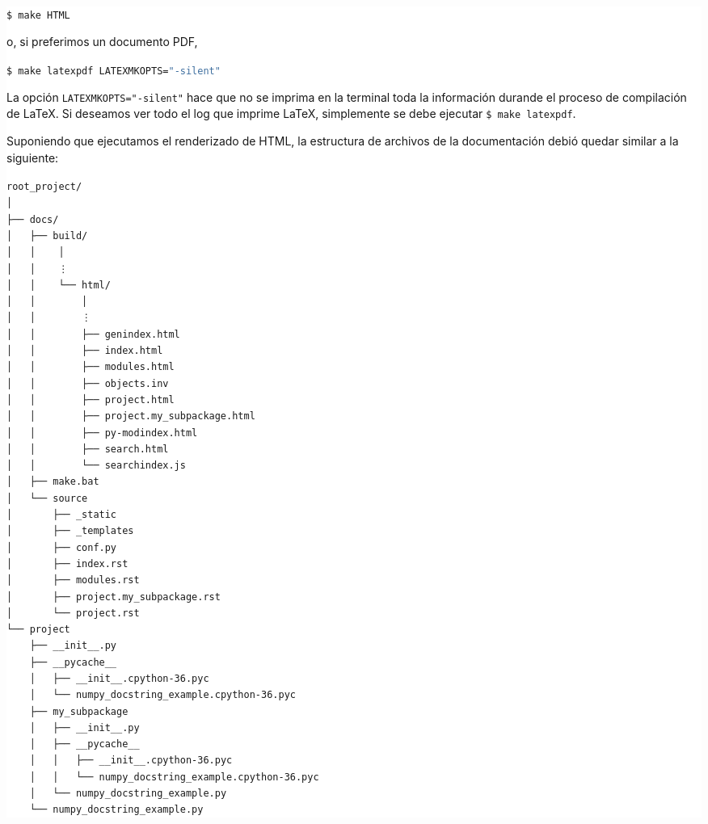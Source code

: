 ```bash
$ make HTML
```

o, si preferimos un documento PDF,

```bash
$ make latexpdf LATEXMKOPTS="-silent"
```

La opción ``LATEXMKOPTS="-silent"`` hace que no se imprima en la terminal toda
la información durande el proceso de compilación de LaTeX. Si deseamos ver todo
el log que imprime LaTeX, simplemente se debe ejecutar ``$ make latexpdf``.

Suponiendo que ejecutamos el renderizado de HTML, la estructura de archivos de
la documentación debió quedar similar a la siguiente:

```none
root_project/
│
├── docs/
│   ├── build/
│   │    │
│   │    ⋮
│   │    └── html/
│   │        │
│   │        ⋮
│   │        ├── genindex.html
│   │        ├── index.html
│   │        ├── modules.html
│   │        ├── objects.inv
│   │        ├── project.html
│   │        ├── project.my_subpackage.html
│   │        ├── py-modindex.html
│   │        ├── search.html
│   │        └── searchindex.js
│   ├── make.bat
│   └── source
│       ├── _static
│       ├── _templates
│       ├── conf.py
│       ├── index.rst
│       ├── modules.rst
│       ├── project.my_subpackage.rst
│       └── project.rst
└── project
    ├── __init__.py
    ├── __pycache__
    │   ├── __init__.cpython-36.pyc
    │   └── numpy_docstring_example.cpython-36.pyc
    ├── my_subpackage
    │   ├── __init__.py
    │   ├── __pycache__
    │   │   ├── __init__.cpython-36.pyc
    │   │   └── numpy_docstring_example.cpython-36.pyc
    │   └── numpy_docstring_example.py
    └── numpy_docstring_example.py
```
